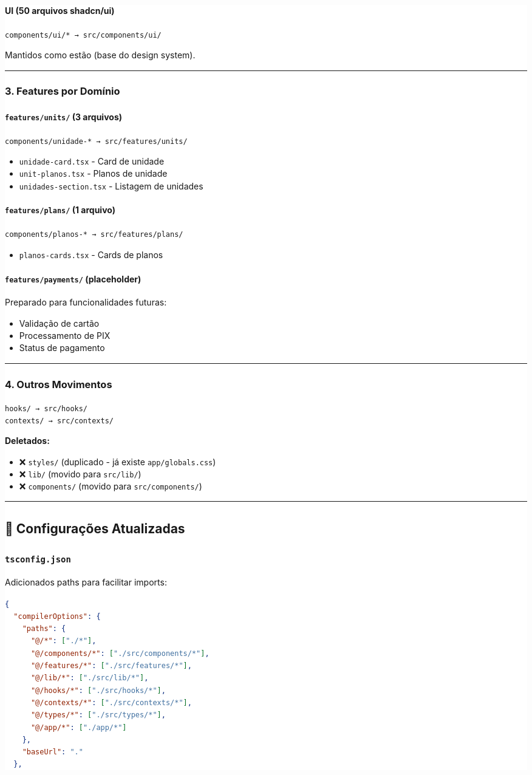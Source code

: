 #### UI (50 arquivos shadcn/ui)
```
components/ui/* → src/components/ui/
```
Mantidos como estão (base do design system).

---

### 3. Features por Domínio

#### `features/units/` (3 arquivos)
```
components/unidade-* → src/features/units/
```
- `unidade-card.tsx` - Card de unidade
- `unit-planos.tsx` - Planos de unidade
- `unidades-section.tsx` - Listagem de unidades

#### `features/plans/` (1 arquivo)
```
components/planos-* → src/features/plans/
```
- `planos-cards.tsx` - Cards de planos

#### `features/payments/` (placeholder)
Preparado para funcionalidades futuras:
- Validação de cartão
- Processamento de PIX
- Status de pagamento

---

### 4. Outros Movimentos

```
hooks/ → src/hooks/
contexts/ → src/contexts/
```

**Deletados:**
- ❌ `styles/` (duplicado - já existe `app/globals.css`)
- ❌ `lib/` (movido para `src/lib/`)
- ❌ `components/` (movido para `src/components/`)

---

## 🔧 Configurações Atualizadas

### `tsconfig.json`
Adicionados paths para facilitar imports:

```json
{
  "compilerOptions": {
    "paths": {
      "@/*": ["./*"],
      "@/components/*": ["./src/components/*"],
      "@/features/*": ["./src/features/*"],
      "@/lib/*": ["./src/lib/*"],
      "@/hooks/*": ["./src/hooks/*"],
      "@/contexts/*": ["./src/contexts/*"],
      "@/types/*": ["./src/types/*"],
      "@/app/*": ["./app/*"]
    },
    "baseUrl": "."
  },
```